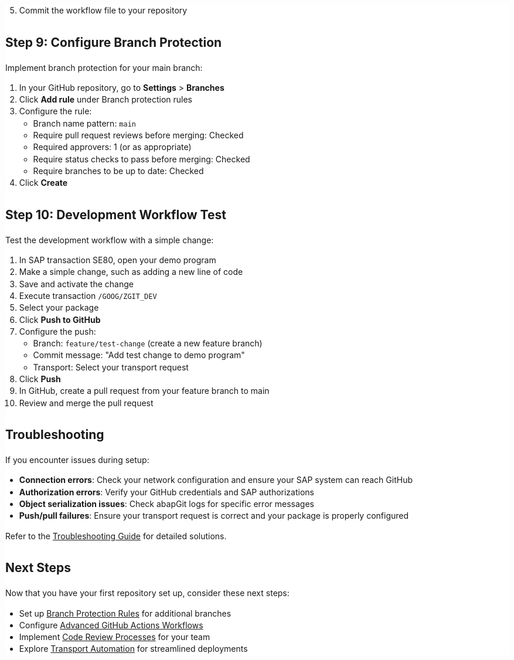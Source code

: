 5. Commit the workflow file to your repository

## Step 9: Configure Branch Protection

Implement branch protection for your main branch:

1. In your GitHub repository, go to **Settings** > **Branches**
2. Click **Add rule** under Branch protection rules
3. Configure the rule:
   - Branch name pattern: `main`
   - Require pull request reviews before merging: Checked
   - Required approvers: 1 (or as appropriate)
   - Require status checks to pass before merging: Checked
   - Require branches to be up to date: Checked
4. Click **Create**

## Step 10: Development Workflow Test

Test the development workflow with a simple change:

1. In SAP transaction SE80, open your demo program
2. Make a simple change, such as adding a new line of code
3. Save and activate the change
4. Execute transaction `/GOOG/ZGIT_DEV`
5. Select your package
6. Click **Push to GitHub**
7. Configure the push:
   - Branch: `feature/test-change` (create a new feature branch)
   - Commit message: "Add test change to demo program"
   - Transport: Select your transport request
8. Click **Push**
9. In GitHub, create a pull request from your feature branch to main
10. Review and merge the pull request

## Troubleshooting

If you encounter issues during setup:

- **Connection errors**: Check your network configuration and ensure your SAP system can reach GitHub
- **Authorization errors**: Verify your GitHub credentials and SAP authorizations
- **Object serialization issues**: Check abapGit logs for specific error messages
- **Push/pull failures**: Ensure your transport request is correct and your package is properly configured

Refer to the [Troubleshooting Guide](../../troubleshooting/index.md) for detailed solutions.

## Next Steps

Now that you have your first repository set up, consider these next steps:

- Set up [Branch Protection Rules](../../implementation/github-setup/branch-protection.md) for additional branches
- Configure [Advanced GitHub Actions Workflows](../../implementation/workflows/advanced-workflows.md)
- Implement [Code Review Processes](../../implementation/github-setup/code-review.md) for your team
- Explore [Transport Automation](../../implementation/workflows/transport-automation.md) for streamlined deployments
